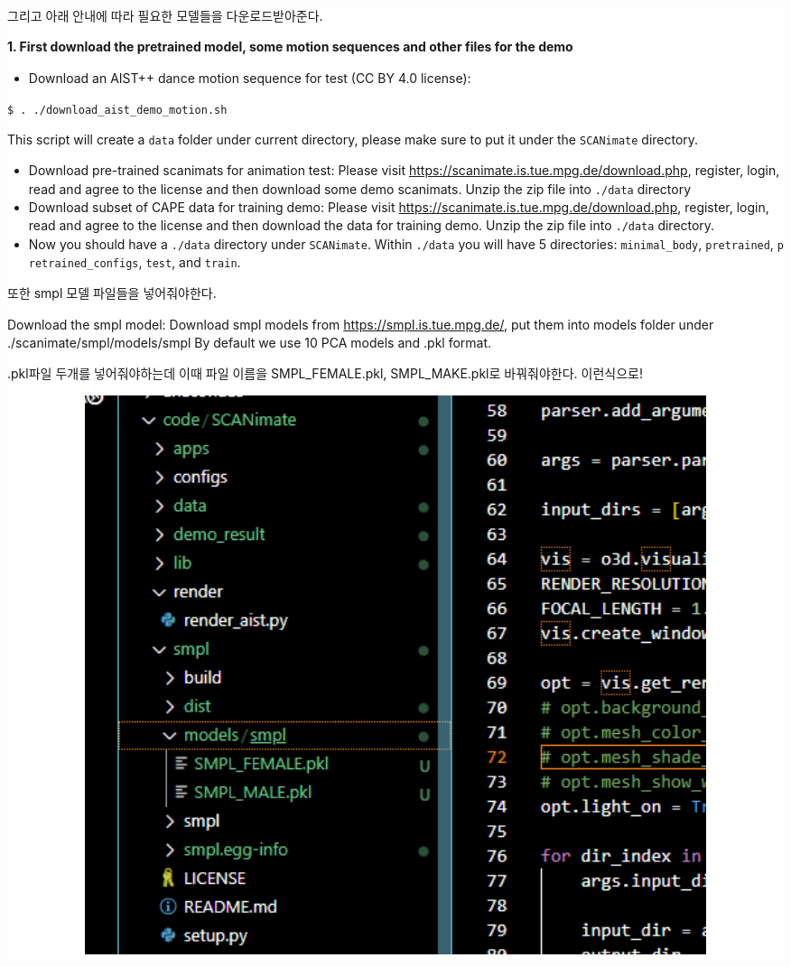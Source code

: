 

그리고 아래 안내에 따라 필요한 모델들을 다운로드받아준다.

**1. First download the pretrained model, some motion sequences and other files for the demo**

- Download an AIST++ dance motion sequence for test (CC BY 4.0 license):

```
$ . ./download_aist_demo_motion.sh
```

 This script will create a `data` folder under current directory, please make sure to put it under the `SCANimate` directory.

- Download pre-trained scanimats for animation test: Please visit https://scanimate.is.tue.mpg.de/download.php, register, login, read and agree to the license and then download some demo scanimats. Unzip the zip file into `./data` directory
- Download subset of CAPE data for training demo: Please visit https://scanimate.is.tue.mpg.de/download.php, register, login, read and agree to the license and then download the data for training demo. Unzip the zip file into `./data` directory.
- Now you should have a `./data` directory under `SCANimate`. Within `./data` you will have 5 directories: `minimal_body`, `pretrained`, `pretrained_configs`, `test`, and `train`.



또한 smpl 모델 파일들을 넣어줘야한다.

Download the smpl model:
Download smpl models from https://smpl.is.tue.mpg.de/, put them into models folder under ./scanimate/smpl/models/smpl
By default we use 10 PCA models and .pkl format.

.pkl파일 두개를 넣어줘야하는데 이때 파일 이름을 SMPL_FEMALE.pkl, SMPL_MAKE.pkl로 바꿔줘야한다. 이런식으로!

<center><img src="\assets\img\scanimate_1\2.png" width="80%" height="80%"></center>

